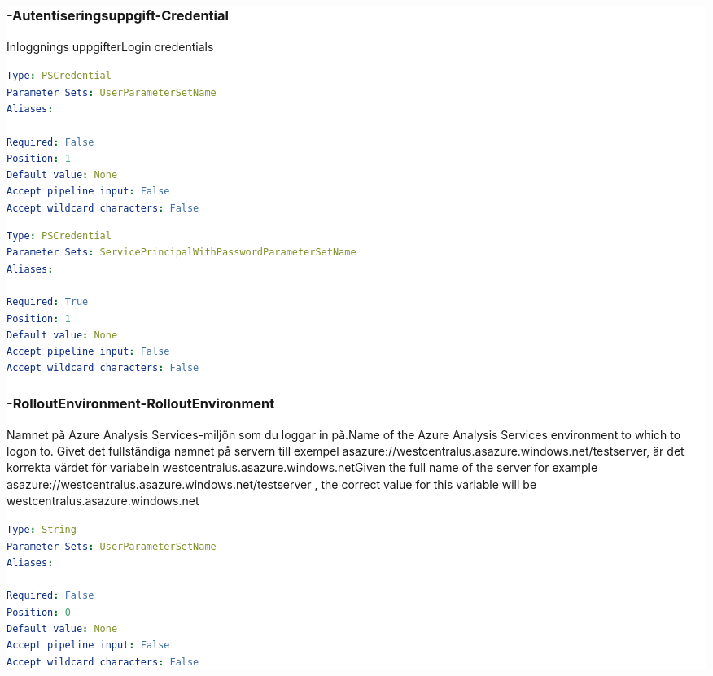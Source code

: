 ### <span data-ttu-id="df250-123">-Autentiseringsuppgift</span><span class="sxs-lookup"><span data-stu-id="df250-123">-Credential</span></span>
<span data-ttu-id="df250-124">Inloggnings uppgifter</span><span class="sxs-lookup"><span data-stu-id="df250-124">Login credentials</span></span>

```yaml
Type: PSCredential
Parameter Sets: UserParameterSetName
Aliases: 

Required: False
Position: 1
Default value: None
Accept pipeline input: False
Accept wildcard characters: False
```

```yaml
Type: PSCredential
Parameter Sets: ServicePrincipalWithPasswordParameterSetName
Aliases: 

Required: True
Position: 1
Default value: None
Accept pipeline input: False
Accept wildcard characters: False
```

### <span data-ttu-id="df250-125">-RolloutEnvironment</span><span class="sxs-lookup"><span data-stu-id="df250-125">-RolloutEnvironment</span></span>
<span data-ttu-id="df250-126">Namnet på Azure Analysis Services-miljön som du loggar in på.</span><span class="sxs-lookup"><span data-stu-id="df250-126">Name of the Azure Analysis Services environment to which to logon to.</span></span> <span data-ttu-id="df250-127">Givet det fullständiga namnet på servern till exempel asazure://westcentralus.asazure.windows.net/testserver, är det korrekta värdet för variabeln westcentralus.asazure.windows.net</span><span class="sxs-lookup"><span data-stu-id="df250-127">Given the full name of the server for example asazure://westcentralus.asazure.windows.net/testserver , the correct value for this variable will be westcentralus.asazure.windows.net</span></span>

```yaml
Type: String
Parameter Sets: UserParameterSetName
Aliases: 

Required: False
Position: 0
Default value: None
Accept pipeline input: False
Accept wildcard characters: False
```
